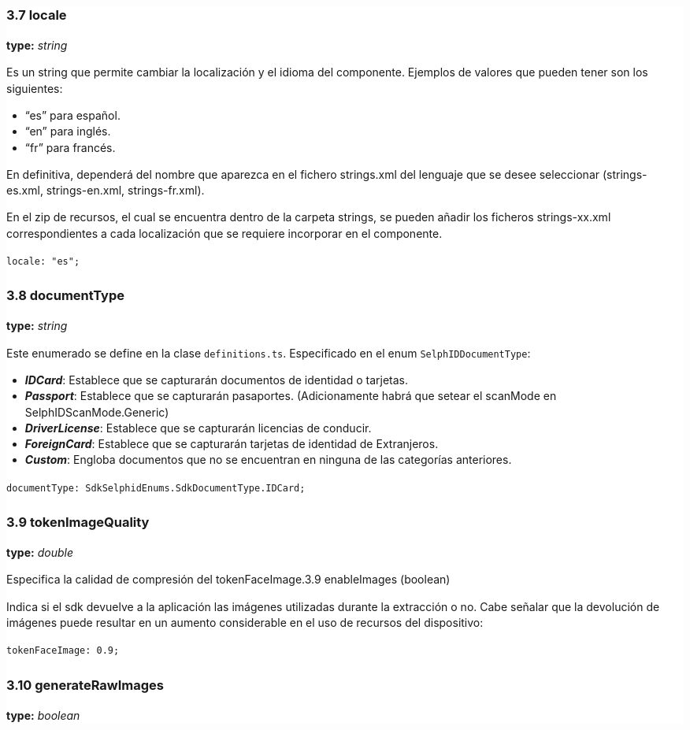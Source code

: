 ### 3.7 locale

**type:** *string*

Es un string que permite cambiar la localización y el idioma del componente. Ejemplos de valores que pueden tener son los siguientes:

- “es” para español.
- “en” para inglés.
- “fr” para francés.

En definitiva, dependerá del nombre que aparezca en el fichero strings.xml del lenguaje que se desee seleccionar (strings-es.xml, strings-en.xml, strings-fr.xml).

En el zip de recursos, el cual se encuentra dentro de la carpeta strings, se pueden añadir los ficheros strings-xx.xml correspondientes a cada localización que se requiere incorporar en el componente.

```
locale: "es";
```

### 3.8 documentType

**type:** *string*

Este enumerado se define en la clase `definitions.ts`. Especificado en el enum `SelphIDDocumentType`:

- ***IDCard***: Establece que se capturarán documentos de identidad o tarjetas.
- ***Passport***: Establece que se capturarán pasaportes. (Adicionamente habrá que setear el scanMode en SelphIDScanMode.Generic)
- ***DriverLicense***: Establece que se capturarán licencias de conducir.
- ***ForeignCard***: Establece que se capturarán tarjetas de identidad de Extranjeros.
- ***Custom***: Engloba documentos que no se encuentran en ninguna de las categorías anteriores.

```
documentType: SdkSelphidEnums.SdkDocumentType.IDCard;
```

### 3.9 tokenImageQuality

**type:** *double*

Especifica la calidad de compresión del tokenFaceImage.3.9 enableImages (boolean)

Indica si el sdk devuelve a la aplicación las imágenes utilizadas durante la extracción o no. Cabe señalar que la devolución de imágenes puede resultar en un aumento considerable en el uso de recursos del dispositivo:

```
tokenFaceImage: 0.9;
```

### 3.10 generateRawImages

**type:** *boolean*
